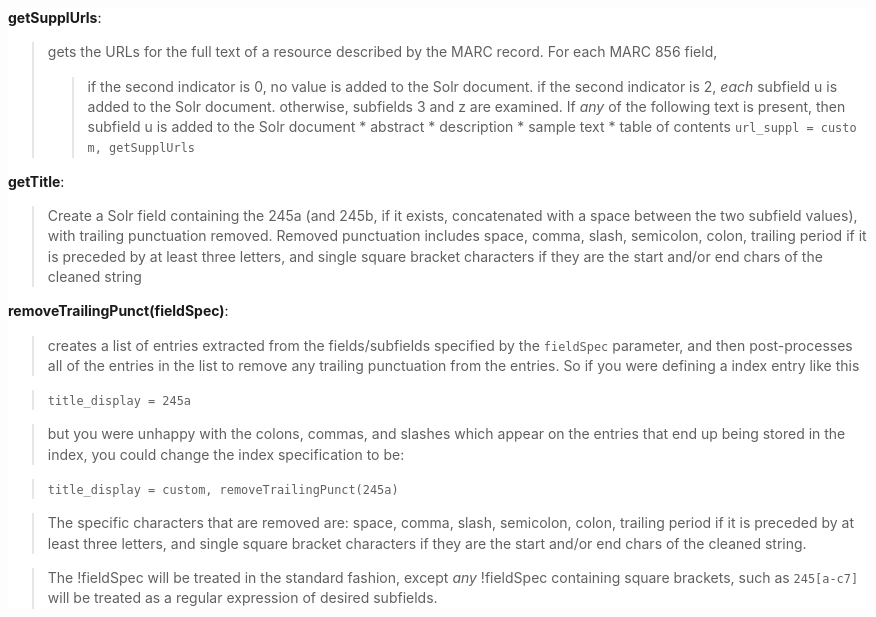 **getSupplUrls**:
> gets the URLs for the full text of a resource described by the MARC record.
> For each MARC 856 field,
> > if the second indicator is 0, no value is added to the Solr document.
> > if the second indicator is 2, _each_ subfield u is added to the Solr document.
> > otherwise, subfields 3 and z are examined.  If _any_ of the following text is present, then subfield u is added to the Solr document
      * abstract
      * description
      * sample text
      * table of contents
> > `url_suppl = custom, getSupplUrls`

**getTitle**:

> Create a Solr field containing the 245a (and 245b, if it exists, concatenated with a space between the two subfield values), with trailing punctuation removed.  Removed punctuation includes space, comma, slash, semicolon, colon, trailing period if it is preceded by at least three letters, and single square bracket characters if they are the start and/or end chars of the cleaned string

**removeTrailingPunct(fieldSpec)**:
> creates a list of entries extracted from the fields/subfields specified by the `fieldSpec` parameter, and then post-processes all of the entries in the list to remove any trailing punctuation from the entries.  So if you were defining a index entry like this

> `title_display = 245a`

> but you were unhappy with the colons, commas, and slashes which appear on the entries that end up being stored in the index, you could change the index specification to be:

> `title_display = custom, removeTrailingPunct(245a)`

> The specific characters that are removed are: space, comma, slash, semicolon, colon, trailing period if it is preceded by at least three letters, and single square bracket characters if they are the start and/or end chars of the cleaned string.

> The !fieldSpec will be treated in the standard fashion, except _any_ !fieldSpec containing square brackets, such as `245[a-c7]` will be treated as a regular expression of desired subfields.